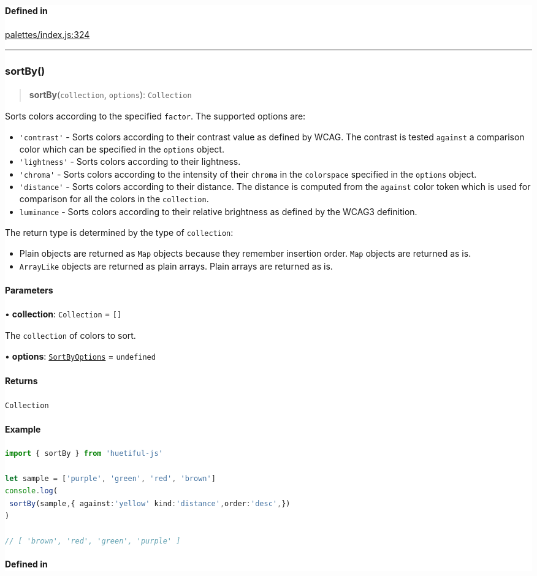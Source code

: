 #### Defined in

[palettes/index.js:324](https://github.com/prjctimg/huetiful/blob/c38611eda314faf803993df6cd330b0c837c5dbf/src/palettes/index.js#L324)

***

### sortBy()

> **sortBy**(`collection`, `options`): `Collection`

Sorts colors according to the specified `factor`. The supported options are:

* `'contrast'` - Sorts colors according to their contrast value as defined by WCAG.
The contrast is tested `against` a comparison color  which can be specified in the `options` object.
* `'lightness'` - Sorts colors according to their lightness.
* `'chroma'` - Sorts colors according to the intensity of their `chroma` in the `colorspace` specified in the `options` object.
* `'distance'` - Sorts colors according to their distance.
The distance is computed from the `against` color token which is used for comparison for all the colors in the `collection`.
* `luminance` - Sorts colors according to their relative brightness as defined by the WCAG3 definition.

The return type is determined by the type of `collection`:

* Plain objects are returned as `Map` objects because they remember insertion order. `Map` objects are returned as is.
* `ArrayLike` objects are returned as plain arrays. Plain arrays are returned as is.

#### Parameters

• **collection**: `Collection` = `[]`

The `collection` of colors to sort.

• **options**: [`SortByOptions`](globals.md#sortbyoptions) = `undefined`

#### Returns

`Collection`

#### Example

```ts
import { sortBy } from 'huetiful-js'

let sample = ['purple', 'green', 'red', 'brown']
console.log(
 sortBy(sample,{ against:'yellow' kind:'distance',order:'desc',})
)

// [ 'brown', 'red', 'green', 'purple' ]
```

#### Defined in
